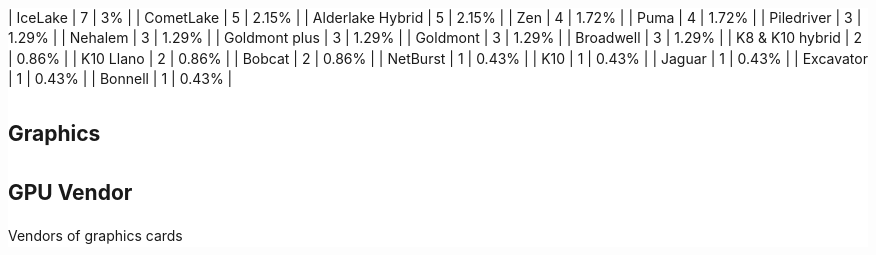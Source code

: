 | IceLake          | 7         | 3%      |
| CometLake        | 5         | 2.15%   |
| Alderlake Hybrid | 5         | 2.15%   |
| Zen              | 4         | 1.72%   |
| Puma             | 4         | 1.72%   |
| Piledriver       | 3         | 1.29%   |
| Nehalem          | 3         | 1.29%   |
| Goldmont plus    | 3         | 1.29%   |
| Goldmont         | 3         | 1.29%   |
| Broadwell        | 3         | 1.29%   |
| K8 & K10 hybrid  | 2         | 0.86%   |
| K10 Llano        | 2         | 0.86%   |
| Bobcat           | 2         | 0.86%   |
| NetBurst         | 1         | 0.43%   |
| K10              | 1         | 0.43%   |
| Jaguar           | 1         | 0.43%   |
| Excavator        | 1         | 0.43%   |
| Bonnell          | 1         | 0.43%   |

Graphics
--------

GPU Vendor
----------

Vendors of graphics cards
